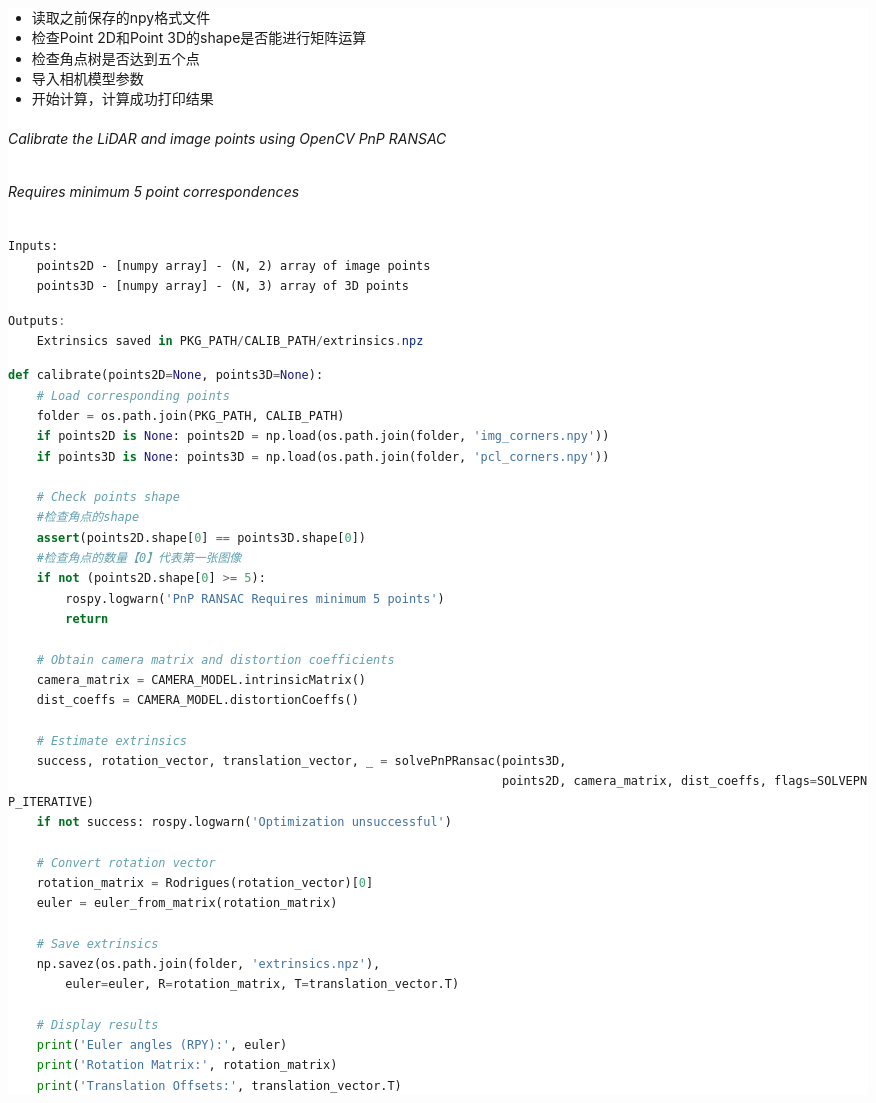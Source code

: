 -  读取之前保存的npy格式文件
- 检查Point 2D和Point 3D的shape是否能进行矩阵运算
- 检查角点树是否达到五个点
- 导入相机模型参数
- 开始计算，计算成功打印结果

###### Calibrate the LiDAR and image points using OpenCV PnP RANSAC
###### Requires minimum 5 point correspondences

```shell
Inputs:
    points2D - [numpy array] - (N, 2) array of image points
    points3D - [numpy array] - (N, 3) array of 3D points
```

```powershell
Outputs:
    Extrinsics saved in PKG_PATH/CALIB_PATH/extrinsics.npz
```


```python
def calibrate(points2D=None, points3D=None):
    # Load corresponding points
    folder = os.path.join(PKG_PATH, CALIB_PATH)
    if points2D is None: points2D = np.load(os.path.join(folder, 'img_corners.npy'))
    if points3D is None: points3D = np.load(os.path.join(folder, 'pcl_corners.npy'))
    
    # Check points shape
    #检查角点的shape
    assert(points2D.shape[0] == points3D.shape[0])
    #检查角点的数量【0】代表第一张图像
    if not (points2D.shape[0] >= 5):
        rospy.logwarn('PnP RANSAC Requires minimum 5 points')
        return

    # Obtain camera matrix and distortion coefficients
    camera_matrix = CAMERA_MODEL.intrinsicMatrix()
    dist_coeffs = CAMERA_MODEL.distortionCoeffs()

    # Estimate extrinsics
    success, rotation_vector, translation_vector, _ = solvePnPRansac(points3D,
                                                                     points2D, camera_matrix, dist_coeffs, flags=SOLVEPNP_ITERATIVE)
    if not success: rospy.logwarn('Optimization unsuccessful')

    # Convert rotation vector
    rotation_matrix = Rodrigues(rotation_vector)[0]
    euler = euler_from_matrix(rotation_matrix)
    
    # Save extrinsics
    np.savez(os.path.join(folder, 'extrinsics.npz'),
        euler=euler, R=rotation_matrix, T=translation_vector.T)

    # Display results
    print('Euler angles (RPY):', euler)
    print('Rotation Matrix:', rotation_matrix)
    print('Translation Offsets:', translation_vector.T)
```
